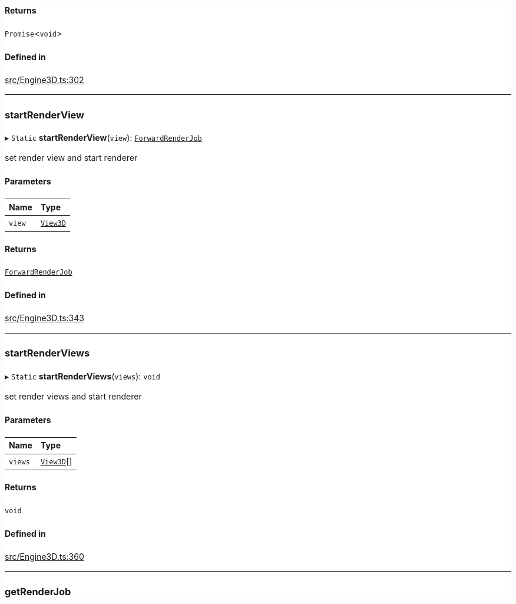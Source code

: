 #### Returns

`Promise`<`void`\>

#### Defined in

[src/Engine3D.ts:302](https://github.com/Orillusion/orillusion/blob/main/src/Engine3D.ts#L302)

___

### startRenderView

▸ `Static` **startRenderView**(`view`): [`ForwardRenderJob`](ForwardRenderJob.md)

set render view and start renderer

#### Parameters

| Name | Type |
| :------ | :------ |
| `view` | [`View3D`](View3D.md) |

#### Returns

[`ForwardRenderJob`](ForwardRenderJob.md)

#### Defined in

[src/Engine3D.ts:343](https://github.com/Orillusion/orillusion/blob/main/src/Engine3D.ts#L343)

___

### startRenderViews

▸ `Static` **startRenderViews**(`views`): `void`

set render views and start renderer

#### Parameters

| Name | Type |
| :------ | :------ |
| `views` | [`View3D`](View3D.md)[] |

#### Returns

`void`

#### Defined in

[src/Engine3D.ts:360](https://github.com/Orillusion/orillusion/blob/main/src/Engine3D.ts#L360)

___

### getRenderJob
